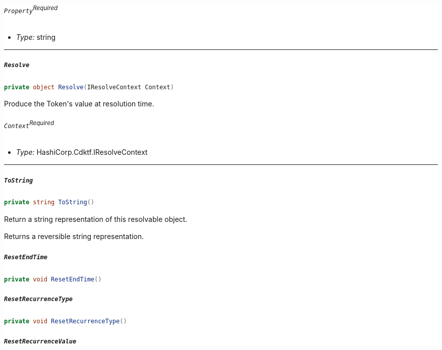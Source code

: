 ###### `Property`<sup>Required</sup> <a name="Property" id="@cdktf/provider-opentelekomcloud.asPolicyV1.AsPolicyV1ScheduledPolicyOutputReference.interpolationForAttribute.parameter.property"></a>

- *Type:* string

---

##### `Resolve` <a name="Resolve" id="@cdktf/provider-opentelekomcloud.asPolicyV1.AsPolicyV1ScheduledPolicyOutputReference.resolve"></a>

```csharp
private object Resolve(IResolveContext Context)
```

Produce the Token's value at resolution time.

###### `Context`<sup>Required</sup> <a name="Context" id="@cdktf/provider-opentelekomcloud.asPolicyV1.AsPolicyV1ScheduledPolicyOutputReference.resolve.parameter._context"></a>

- *Type:* HashiCorp.Cdktf.IResolveContext

---

##### `ToString` <a name="ToString" id="@cdktf/provider-opentelekomcloud.asPolicyV1.AsPolicyV1ScheduledPolicyOutputReference.toString"></a>

```csharp
private string ToString()
```

Return a string representation of this resolvable object.

Returns a reversible string representation.

##### `ResetEndTime` <a name="ResetEndTime" id="@cdktf/provider-opentelekomcloud.asPolicyV1.AsPolicyV1ScheduledPolicyOutputReference.resetEndTime"></a>

```csharp
private void ResetEndTime()
```

##### `ResetRecurrenceType` <a name="ResetRecurrenceType" id="@cdktf/provider-opentelekomcloud.asPolicyV1.AsPolicyV1ScheduledPolicyOutputReference.resetRecurrenceType"></a>

```csharp
private void ResetRecurrenceType()
```

##### `ResetRecurrenceValue` <a name="ResetRecurrenceValue" id="@cdktf/provider-opentelekomcloud.asPolicyV1.AsPolicyV1ScheduledPolicyOutputReference.resetRecurrenceValue"></a>
